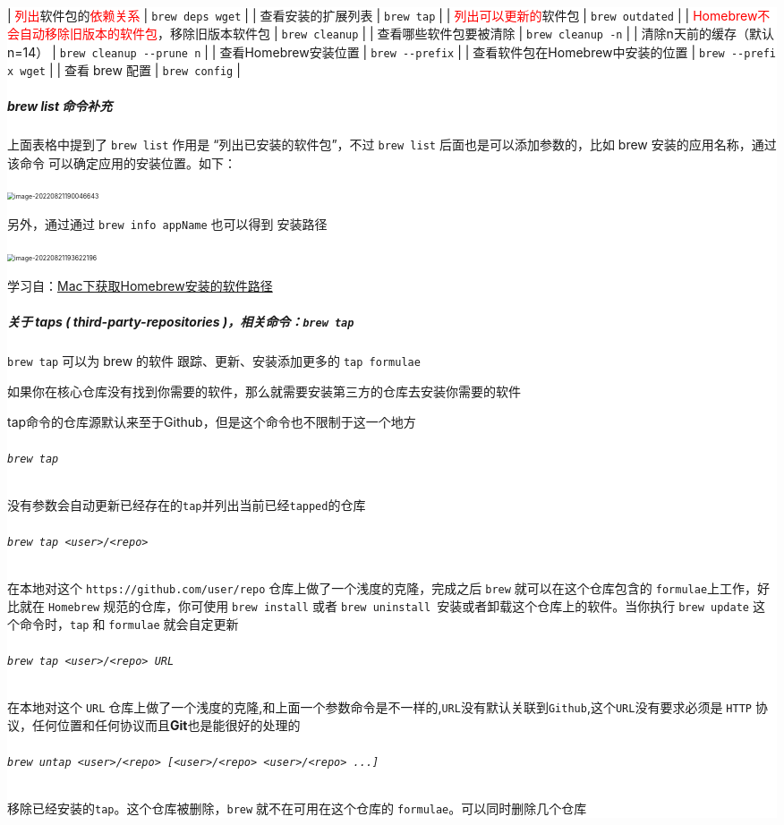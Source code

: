 |   <font color=FF0000>列出</font>软件包的<font color=FF0000>依赖关系</font>   | `brew deps wget` |
| 查看安装的扩展列表 | `brew tap` |
| <font color=FF0000>列出可以更新的</font>软件包 | `brew outdated` |
| <font color=FF0000>Homebrew不会自动移除旧版本的软件包</font>，移除旧版本软件包 | `brew cleanup` |
| 查看哪些软件包要被清除 | `brew cleanup -n` |
| 清除n天前的缓存（默认n=14） | `brew cleanup --prune n` |
| 查看Homebrew安装位置 | `brew --prefix` |
| 查看软件包在Homebrew中安装的位置 | `brew --prefix wget` |
| 查看 brew 配置 | `brew config` |

##### brew list 命令补充

上面表格中提到了 `brew list` 作用是 “列出已安装的软件包”，不过 `brew list` 后面也是可以添加参数的，比如 brew 安装的应用名称，通过该命令 可以确定应用的安装位置。如下：

<img src="https://s2.loli.net/2022/08/21/XCA9ptgIS4Wq6vK.png" alt="image-20220821190046643" style="zoom:50%;" />

另外，通过通过 `brew info appName` 也可以得到 安装路径

<img src="https://s2.loli.net/2022/08/21/dMJSzWKNnparyFw.png" alt="image-20220821193622196" style="zoom:50%;" />

学习自：[Mac下获取Homebrew安装的软件路径](https://juejin.cn/post/6844903561705291789)

##### 关于 taps ( third-party-repositories )，相关命令：`brew tap`

`brew tap` 可以为 brew 的软件 跟踪、更新、安装添加更多的 `tap formulae`

如果你在核心仓库没有找到你需要的软件，那么就需要安装第三方的仓库去安装你需要的软件

tap命令的仓库源默认来至于Github，但是这个命令也不限制于这一个地方

###### `brew tap`

没有参数会自动更新已经存在的`tap`并列出当前已经`tapped`的仓库

###### `brew tap <user>/<repo>`

在本地对这个 `https://github.com/user/repo` 仓库上做了一个浅度的克隆，完成之后 `brew` 就可以在这个仓库包含的 `formulae`上工作，好比就在 `Homebrew` 规范的仓库，你可使用 `brew install` 或者 `brew uninstall `安装或者卸载这个仓库上的软件。当你执行 `brew update` 这个命令时，`tap` 和 `formulae` 就会自定更新

###### `brew tap <user>/<repo> URL`

在本地对这个 `URL` 仓库上做了一个浅度的克隆,和上面一个参数命令是不一样的,`URL`没有默认关联到`Github`,这个`URL`没有要求必须是 `HTTP` 协议，任何位置和任何协议而且**Git**也是能很好的处理的

###### `brew untap <user>/<repo> [<user>/<repo> <user>/<repo> ...]`

移除已经安装的`tap`。这个仓库被删除，`brew` 就不在可用在这个仓库的 `formulae`。可以同时删除几个仓库
